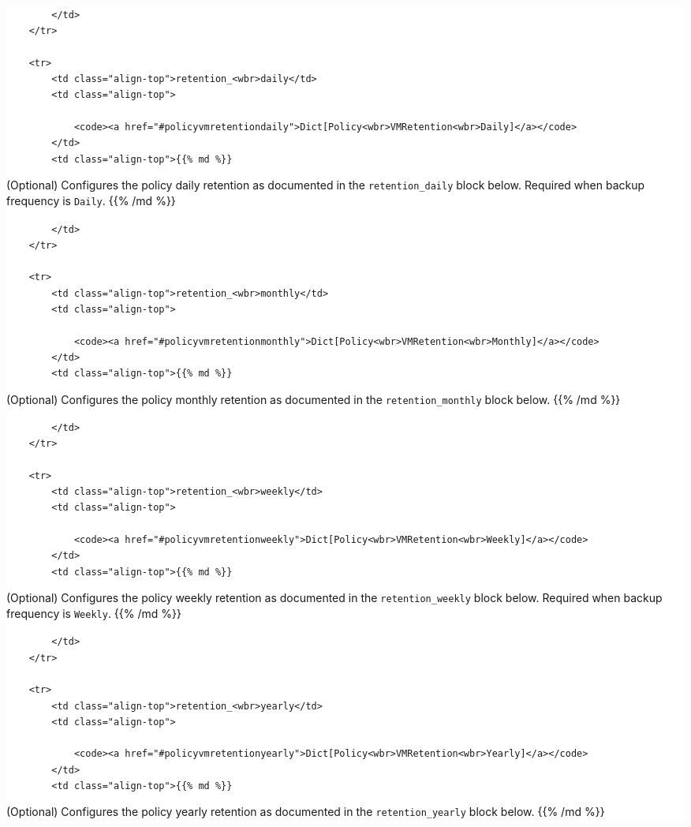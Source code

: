             
            </td>
        </tr>
    
        <tr>
            <td class="align-top">retention_<wbr>daily</td>
            <td class="align-top">
                
                <code><a href="#policyvmretentiondaily">Dict[Policy<wbr>VMRetention<wbr>Daily]</a></code>
            </td>
            <td class="align-top">{{% md %}} 
 (Optional)
Configures the policy daily retention as documented in the `retention_daily` block below. Required when backup frequency is `Daily`.
 {{% /md %}}

            
            </td>
        </tr>
    
        <tr>
            <td class="align-top">retention_<wbr>monthly</td>
            <td class="align-top">
                
                <code><a href="#policyvmretentionmonthly">Dict[Policy<wbr>VMRetention<wbr>Monthly]</a></code>
            </td>
            <td class="align-top">{{% md %}} 
 (Optional)
Configures the policy monthly retention as documented in the `retention_monthly` block below.
 {{% /md %}}

            
            </td>
        </tr>
    
        <tr>
            <td class="align-top">retention_<wbr>weekly</td>
            <td class="align-top">
                
                <code><a href="#policyvmretentionweekly">Dict[Policy<wbr>VMRetention<wbr>Weekly]</a></code>
            </td>
            <td class="align-top">{{% md %}} 
 (Optional)
Configures the policy weekly retention as documented in the `retention_weekly` block below. Required when backup frequency is `Weekly`.
 {{% /md %}}

            
            </td>
        </tr>
    
        <tr>
            <td class="align-top">retention_<wbr>yearly</td>
            <td class="align-top">
                
                <code><a href="#policyvmretentionyearly">Dict[Policy<wbr>VMRetention<wbr>Yearly]</a></code>
            </td>
            <td class="align-top">{{% md %}} 
 (Optional)
Configures the policy yearly retention as documented in the `retention_yearly` block below.
 {{% /md %}}
